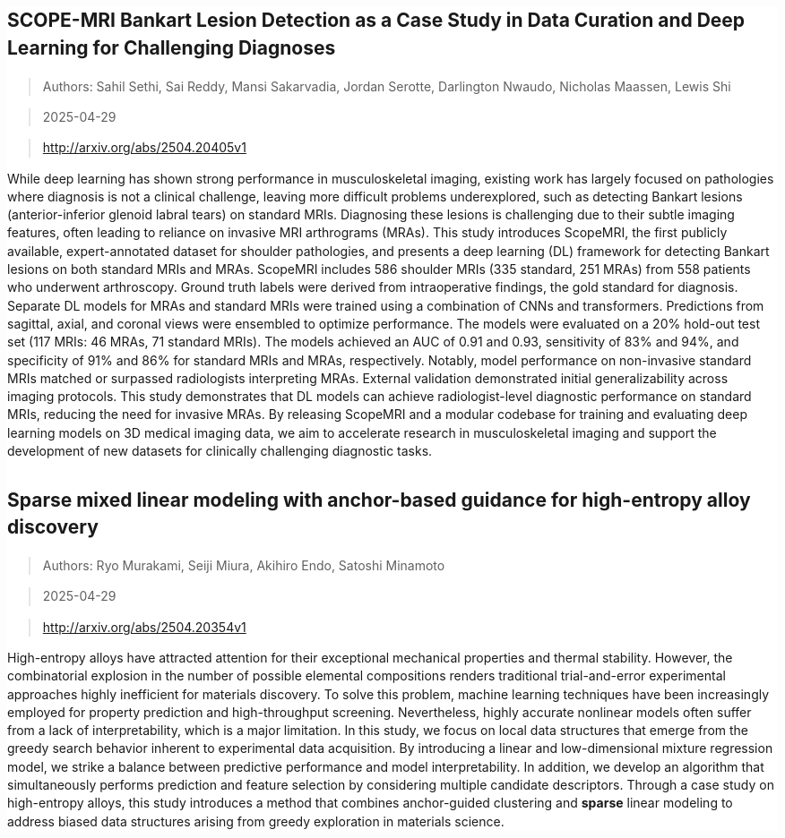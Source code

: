 
## SCOPE-MRI Bankart Lesion Detection as a Case Study in Data Curation and Deep Learning for Challenging Diagnoses

>Authors: Sahil Sethi, Sai Reddy, Mansi Sakarvadia, Jordan Serotte, Darlington Nwaudo, Nicholas Maassen, Lewis Shi

>2025-04-29

> http://arxiv.org/abs/2504.20405v1

While deep learning has shown strong performance in musculoskeletal imaging,
existing work has largely focused on pathologies where diagnosis is not a
clinical challenge, leaving more difficult problems underexplored, such as
detecting Bankart lesions (anterior-inferior glenoid labral tears) on standard
MRIs. Diagnosing these lesions is challenging due to their subtle imaging
features, often leading to reliance on invasive MRI arthrograms (MRAs). This
study introduces ScopeMRI, the first publicly available, expert-annotated
dataset for shoulder pathologies, and presents a deep learning (DL) framework
for detecting Bankart lesions on both standard MRIs and MRAs. ScopeMRI includes
586 shoulder MRIs (335 standard, 251 MRAs) from 558 patients who underwent
arthroscopy. Ground truth labels were derived from intraoperative findings, the
gold standard for diagnosis. Separate DL models for MRAs and standard MRIs were
trained using a combination of CNNs and transformers. Predictions from
sagittal, axial, and coronal views were ensembled to optimize performance. The
models were evaluated on a 20% hold-out test set (117 MRIs: 46 MRAs, 71
standard MRIs). The models achieved an AUC of 0.91 and 0.93, sensitivity of 83%
and 94%, and specificity of 91% and 86% for standard MRIs and MRAs,
respectively. Notably, model performance on non-invasive standard MRIs matched
or surpassed radiologists interpreting MRAs. External validation demonstrated
initial generalizability across imaging protocols. This study demonstrates that
DL models can achieve radiologist-level diagnostic performance on standard
MRIs, reducing the need for invasive MRAs. By releasing ScopeMRI and a modular
codebase for training and evaluating deep learning models on 3D medical imaging
data, we aim to accelerate research in musculoskeletal imaging and support the
development of new datasets for clinically challenging diagnostic tasks.


## Sparse mixed linear modeling with anchor-based guidance for high-entropy alloy discovery

>Authors: Ryo Murakami, Seiji Miura, Akihiro Endo, Satoshi Minamoto

>2025-04-29

> http://arxiv.org/abs/2504.20354v1

High-entropy alloys have attracted attention for their exceptional mechanical
properties and thermal stability. However, the combinatorial explosion in the
number of possible elemental compositions renders traditional trial-and-error
experimental approaches highly inefficient for materials discovery. To solve
this problem, machine learning techniques have been increasingly employed for
property prediction and high-throughput screening. Nevertheless, highly
accurate nonlinear models often suffer from a lack of interpretability, which
is a major limitation. In this study, we focus on local data structures that
emerge from the greedy search behavior inherent to experimental data
acquisition. By introducing a linear and low-dimensional mixture regression
model, we strike a balance between predictive performance and model
interpretability. In addition, we develop an algorithm that simultaneously
performs prediction and feature selection by considering multiple candidate
descriptors. Through a case study on high-entropy alloys, this study introduces
a method that combines anchor-guided clustering and **sparse** linear modeling to
address biased data structures arising from greedy exploration in materials
science.
